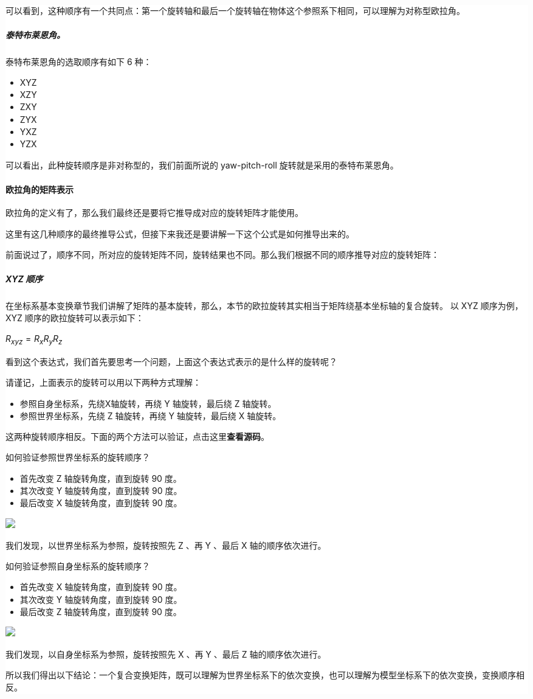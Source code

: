 可以看到，这种顺序有一个共同点：第一个旋转轴和最后一个旋转轴在物体这个参照系下相同，可以理解为对称型欧拉角。

##### 泰特布莱恩角。

泰特布莱恩角的选取顺序有如下 6 种：

- XYZ
- XZY
- ZXY
- ZYX
- YXZ
- YZX

可以看出，此种旋转顺序是非对称型的，我们前面所说的 yaw-pitch-roll 旋转就是采用的泰特布莱恩角。

#### 欧拉角的矩阵表示

欧拉角的定义有了，那么我们最终还是要将它推导成对应的旋转矩阵才能使用。

这里有这几种顺序的最终推导公式，但接下来我还是要讲解一下这个公式是如何推导出来的。

前面说过了，顺序不同，所对应的旋转矩阵不同，旋转结果也不同。那么我们根据不同的顺序推导对应的旋转矩阵：

##### XYZ 顺序

在坐标系基本变换章节我们讲解了矩阵的基本旋转，那么，本节的欧拉旋转其实相当于矩阵绕基本坐标轴的复合旋转。 以 XYZ 顺序为例，XYZ 顺序的欧拉旋转可以表示如下：

$R_{xyz}={R_x}{R_y}{R_z}$

看到这个表达式，我们首先要思考一个问题，上面这个表达式表示的是什么样的旋转呢？

请谨记，上面表示的旋转可以用以下两种方式理解：

- 参照自身坐标系，先绕X轴旋转，再绕 Y 轴旋转，最后绕 Z 轴旋转。
- 参照世界坐标系，先绕 Z 轴旋转，再绕 Y 轴旋转，最后绕 X 轴旋转。

这两种旋转顺序相反。下面的两个方法可以验证，点击这里**查看源码**。

如何验证参照世界坐标系的旋转顺序？

- 首先改变 Z 轴旋转角度，直到旋转 90 度。
- 其次改变 Y 轴旋转角度，直到旋转 90 度。
- 最后改变 X 轴旋转角度，直到旋转 90 度。

![](https://p1-jj.byteimg.com/tos-cn-i-t2oaga2asx/gold-user-assets/2018/11/19/1672b7709ac748ba~tplv-t2oaga2asx-jj-mark:3024:0:0:0:q75.awebp)

我们发现，以世界坐标系为参照，旋转按照先 Z 、再 Y 、最后 X 轴的顺序依次进行。

如何验证参照自身坐标系的旋转顺序？

- 首先改变 X 轴旋转角度，直到旋转 90 度。
- 其次改变 Y 轴旋转角度，直到旋转 90 度。
- 最后改变 Z 轴旋转角度，直到旋转 90 度。

![](https://p1-jj.byteimg.com/tos-cn-i-t2oaga2asx/gold-user-assets/2018/11/19/1672b7b924f82e5a~tplv-t2oaga2asx-jj-mark:3024:0:0:0:q75.awebp)

我们发现，以自身坐标系为参照，旋转按照先 X 、再 Y 、最后 Z 轴的顺序依次进行。

所以我们得出以下结论：一个复合变换矩阵，既可以理解为世界坐标系下的依次变换，也可以理解为模型坐标系下的依次变换，变换顺序相反。
